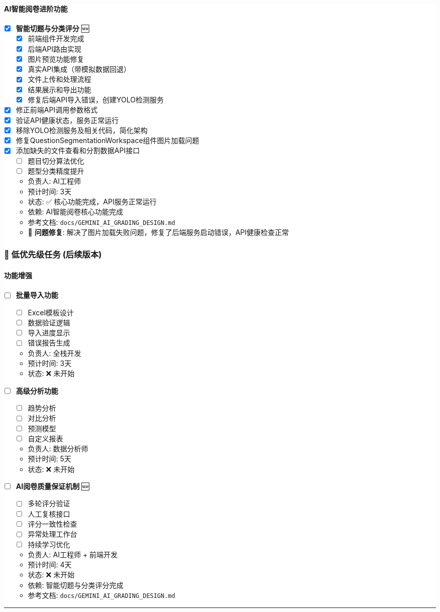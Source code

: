 #### AI智能阅卷进阶功能
- [x] **智能切题与分类评分** 🆕
  - [x] 前端组件开发完成
  - [x] 后端API路由实现
  - [x] 图片预览功能修复
  - [x] 真实API集成（带模拟数据回退）
  - [x] 文件上传和处理流程
  - [x] 结果展示和导出功能
  - [x] 修复后端API导入错误，创建YOLO检测服务
- [x] 修正前端API调用参数格式
- [x] 验证API健康状态，服务正常运行
- [x] 移除YOLO检测服务及相关代码，简化架构
- [x] 修复QuestionSegmentationWorkspace组件图片加载问题
- [x] 添加缺失的文件查看和分割数据API接口
  - [ ] 题目切分算法优化
  - [ ] 题型分类精度提升
  - 负责人: AI工程师
  - 预计时间: 3天
  - 状态: ✅ 核心功能完成，API服务正常运行
  - 依赖: AI智能阅卷核心功能完成
  - 参考文档: `docs/GEMINI_AI_GRADING_DESIGN.md`
  - 🔧 **问题修复**: 解决了图片加载失败问题，修复了后端服务启动错误，API健康检查正常

### 🔷 低优先级任务 (后续版本)

#### 功能增强
- [ ] **批量导入功能**
  - [ ] Excel模板设计
  - [ ] 数据验证逻辑
  - [ ] 导入进度显示
  - [ ] 错误报告生成
  - 负责人: 全栈开发
  - 预计时间: 3天
  - 状态: ❌ 未开始

- [ ] **高级分析功能**
  - [ ] 趋势分析
  - [ ] 对比分析
  - [ ] 预测模型
  - [ ] 自定义报表
  - 负责人: 数据分析师
  - 预计时间: 5天
  - 状态: ❌ 未开始

- [ ] **AI阅卷质量保证机制** 🆕
  - [ ] 多轮评分验证
  - [ ] 人工复核接口
  - [ ] 评分一致性检查
  - [ ] 异常处理工作台
  - [ ] 持续学习优化
  - 负责人: AI工程师 + 前端开发
  - 预计时间: 4天
  - 状态: ❌ 未开始
  - 依赖: 智能切题与分类评分完成
  - 参考文档: `docs/GEMINI_AI_GRADING_DESIGN.md`

---